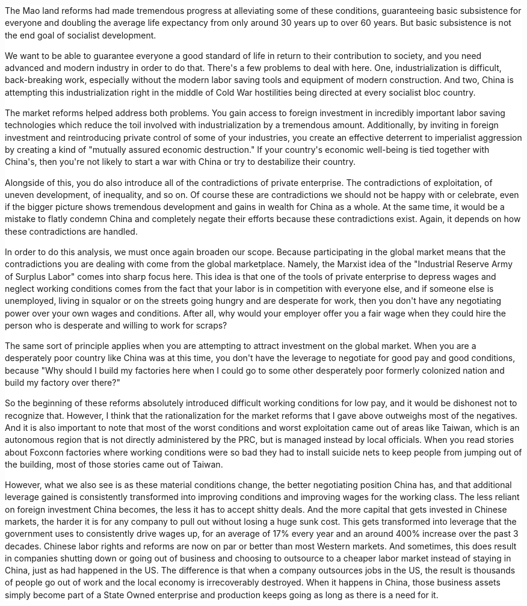 The Mao land reforms had made tremendous progress at alleviating some of these conditions, guaranteeing basic subsistence for everyone and doubling the average life expectancy from only around 30 years up to over 60 years.
But basic subsistence is not the end goal of socialist development. 

We want to be able to guarantee everyone a good standard of life in return to their contribution to society, and you need advanced and modern industry in order to do that. There's a few problems to deal with here. One, industrialization is difficult, back-breaking work, especially without the modern labor saving tools and equipment of modern construction. And two, China is attempting this industrialization right in the middle of Cold War hostilities being directed at every socialist bloc country.

The market reforms helped address both problems. You gain access to foreign investment in incredibly important labor saving technologies which reduce the toil involved with industrialization by a tremendous amount. Additionally, by inviting in foreign investment and reintroducing private control of some of your industries, you create an effective deterrent to imperialist aggression by creating a kind of "mutually assured economic destruction." If your country's economic well-being is tied together with China's, then you're not likely to start a war with China or try to destabilize their country.

Alongside of this, you do also introduce all of the contradictions of private enterprise. The contradictions of exploitation, of uneven development, of inequality, and so on. Of course these are contradictions we should not be happy with or celebrate, even if the bigger picture shows tremendous development and gains in wealth for China as a whole. At the same time, it would be a mistake to flatly condemn China and completely negate their efforts because these contradictions exist. Again, it depends on how these contradictions are handled.

In order to do this analysis, we must once again broaden our scope. Because participating in the global market means that the contradictions you are dealing with come from the global marketplace. Namely, the Marxist idea of the "Industrial Reserve Army of Surplus Labor" comes into sharp focus here. This idea is that one of the tools of private enterprise to depress wages and neglect working conditions comes from the fact that your labor is in competition with everyone else, and if someone else is unemployed, living in squalor or on the streets going hungry and are desperate for work, then you don't have any negotiating power over your own wages and conditions. After all, why would your employer offer you a fair wage when they could hire the person who is desperate and willing to work for scraps?

The same sort of principle applies when you are attempting to attract investment on the global market. When you are a desperately poor country like China was at this time, you don't have the leverage to negotiate for good pay and good conditions, because "Why should I build my factories here when I could go to some other desperately poor formerly colonized nation and build my factory over there?"

So the beginning of these reforms absolutely introduced difficult working conditions for low pay, and it would be dishonest not to recognize that. However, I think that the rationalization for the market reforms that I gave above outweighs most of the negatives. And it is also important to note that most of the worst conditions and worst exploitation came out of areas like Taiwan, which is an autonomous region that is not directly administered by the PRC, but is managed instead by local officials. When you read stories about Foxconn factories where working conditions were so bad they had to install suicide nets to keep people from jumping out of the building, most of those stories came out of Taiwan.

However, what we also see is as these material conditions change, the better negotiating position China has, and that additional leverage gained is consistently transformed into improving conditions and improving wages for the working class. The less reliant on foreign investment China becomes, the less it has to accept shitty deals. And the more capital that gets invested in Chinese markets, the harder it is for any company to pull out without losing a huge sunk cost. This gets transformed into leverage that the government uses to consistently drive wages up, for an average of 17% every year and an around 400% increase over the past 3 decades. Chinese labor rights and reforms are now on par or better than most Western markets. And sometimes, this does result in companies shutting down or going out of business and choosing to outsource to a cheaper labor market instead of staying in China, just as had happened in the US. The difference is that when a company outsources jobs in the US, the result is thousands of people go out of work and the local economy is irrecoverably destroyed. When it happens in China, those business assets simply become part of a State Owned enterprise and production keeps going as long as there is a need for it.
